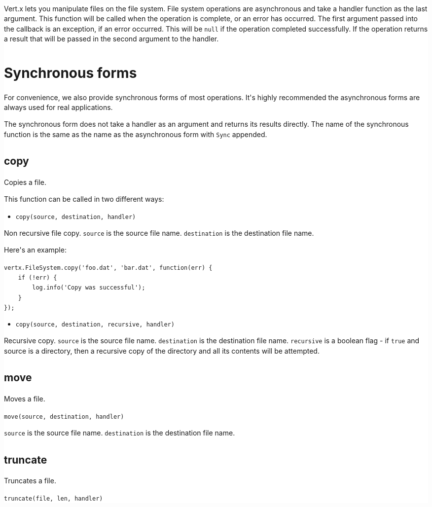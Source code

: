 Vert.x lets you manipulate files on the file system. File system operations are asynchronous and take a handler function as the last argument. This function will be called when the operation is complete, or an error has occurred.
The first argument passed into the callback is an exception, if an error occurred. This will be `null` if the operation completed successfully. If the operation returns a result that will be passed in the second argument to the handler.

# Synchronous forms

For convenience, we also provide synchronous forms of most operations. It's highly recommended the asynchronous forms are always used for real applications.

The synchronous form does not take a handler as an argument and returns its results directly. The name of the synchronous function is the same as the name as the asynchronous form with `Sync` appended.

## copy

Copies a file.

This function can be called in two different ways:

* `copy(source, destination, handler)`

Non recursive file copy. `source` is the source file name. `destination` is the destination file name.

Here's an example:

    vertx.FileSystem.copy('foo.dat', 'bar.dat', function(err) {
        if (!err) {
            log.info('Copy was successful');
        }
    });


* `copy(source, destination, recursive, handler)`

Recursive copy. `source` is the source file name. `destination` is the destination file name. `recursive` is a boolean flag - if `true` and source is a directory, then a recursive copy of the directory and all its contents will be attempted.

## move

Moves a file.

`move(source, destination, handler)`

`source` is the source file name. `destination` is the destination file name.

## truncate

Truncates a file.

`truncate(file, len, handler)`
